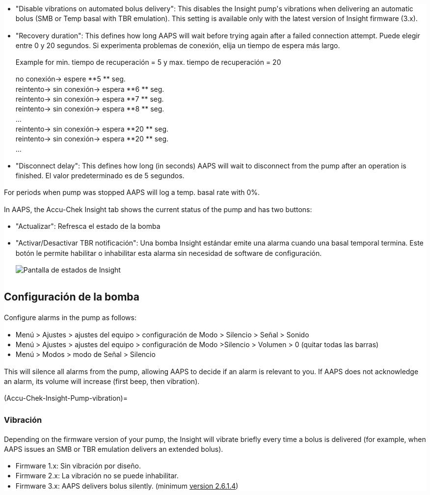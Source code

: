 * "Disable vibrations on automated bolus delivery": This disables the Insight pump's vibrations when delivering an automatic bolus (SMB or Temp basal with TBR emulation). This setting is available only with the latest version of Insight firmware (3.x).

* "Recovery duration": This defines how long AAPS will wait before trying again after a failed connection attempt. Puede elegir entre 0 y 20 segundos. Si experimenta problemas de conexión, elija un tiempo de espera más largo.   
      
    Example for min. tiempo de recuperación = 5 y max. tiempo de recuperación = 20   
      
    no conexión-> espere **5 ** seg.   
    reintento-> sin conexión-> espera **6 ** seg.   
    reintento-> sin conexión-> espera **7 ** seg.   
    reintento-> sin conexión-> espera **8 ** seg.   
    ...   
    reintento-> sin conexión-> espera **20 ** seg.   
    reintento-> sin conexión-> espera **20 ** seg.   
    ...

* "Disconnect delay": This defines how long (in seconds) AAPS will wait to disconnect from the pump after an operation is finished. El valor predeterminado es de 5 segundos.

For periods when pump was stopped AAPS will log a temp. basal rate with 0%.

In AAPS, the Accu-Chek Insight tab shows the current status of the pump and has two buttons:

* "Actualizar": Refresca el estado de la bomba
* "Activar/Desactivar TBR notificación": Una bomba Insight estándar emite una alarma cuando una basal temporal termina. Este botón le permite habilitar o inhabilitar esta alarma sin necesidad de software de configuración.
    
    ![Pantalla de estados de Insight](../images/Insight_Status2.png)

## Configuración de la bomba

Configure alarms in the pump as follows:

* Menú > Ajustes > ajustes del equipo > configuración de Modo > Silencio > Señal > Sonido
* Menú > Ajustes > ajustes del equipo > configuración de Modo >Silencio > Volumen > 0 (quitar todas las barras)
* Menú > Modos > modo de Señal > Silencio

This will silence all alarms from the pump, allowing AAPS to decide if an alarm is relevant to you. If AAPS does not acknowledge an alarm, its volume will increase (first beep, then vibration).

(Accu-Chek-Insight-Pump-vibration)=

### Vibración

Depending on the firmware version of your pump, the Insight will vibrate briefly every time a bolus is delivered (for example, when AAPS issues an SMB or TBR emulation delivers an extended bolus).

* Firmware 1.x: Sin vibración por diseño.
* Firmware 2.x: La vibración no se puede inhabilitar.
* Firmware 3.x: AAPS delivers bolus silently. (minimum [version 2.6.1.4](../Installing-AndroidAPS/Releasenotes.md#version-2.6.1.4))
